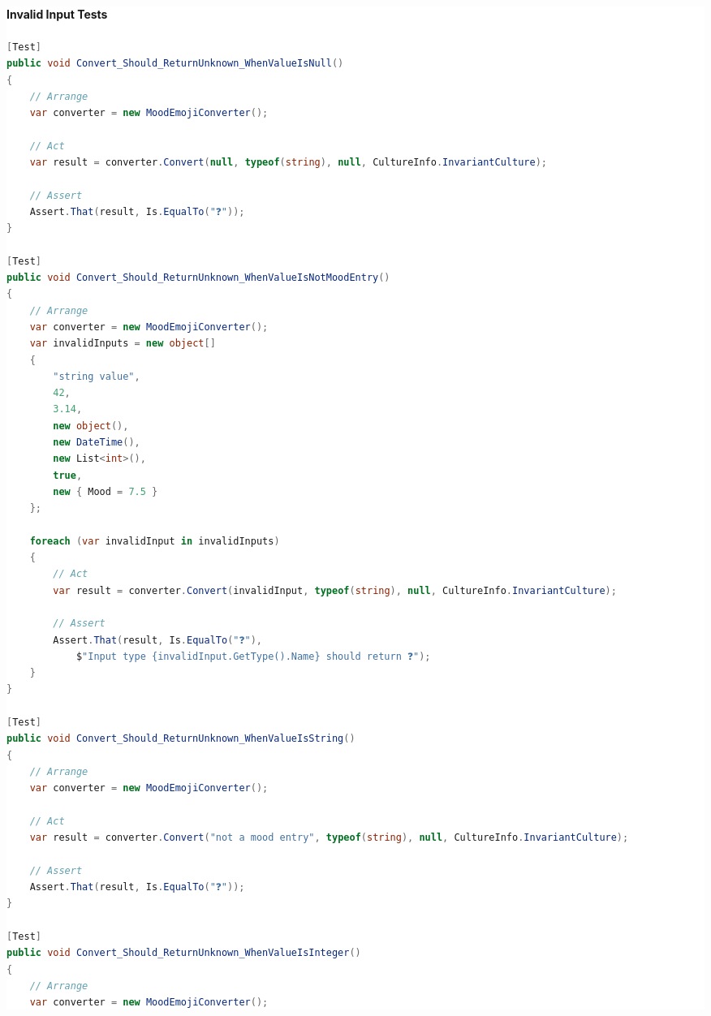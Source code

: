#### Invalid Input Tests
```csharp
[Test]
public void Convert_Should_ReturnUnknown_WhenValueIsNull()
{
    // Arrange
    var converter = new MoodEmojiConverter();

    // Act
    var result = converter.Convert(null, typeof(string), null, CultureInfo.InvariantCulture);

    // Assert
    Assert.That(result, Is.EqualTo("❓"));
}

[Test]
public void Convert_Should_ReturnUnknown_WhenValueIsNotMoodEntry()
{
    // Arrange
    var converter = new MoodEmojiConverter();
    var invalidInputs = new object[]
    {
        "string value",
        42,
        3.14,
        new object(),
        new DateTime(),
        new List<int>(),
        true,
        new { Mood = 7.5 }
    };

    foreach (var invalidInput in invalidInputs)
    {
        // Act
        var result = converter.Convert(invalidInput, typeof(string), null, CultureInfo.InvariantCulture);

        // Assert
        Assert.That(result, Is.EqualTo("❓"), 
            $"Input type {invalidInput.GetType().Name} should return ❓");
    }
}

[Test]
public void Convert_Should_ReturnUnknown_WhenValueIsString()
{
    // Arrange
    var converter = new MoodEmojiConverter();

    // Act
    var result = converter.Convert("not a mood entry", typeof(string), null, CultureInfo.InvariantCulture);

    // Assert
    Assert.That(result, Is.EqualTo("❓"));
}

[Test]
public void Convert_Should_ReturnUnknown_WhenValueIsInteger()
{
    // Arrange
    var converter = new MoodEmojiConverter();
```
